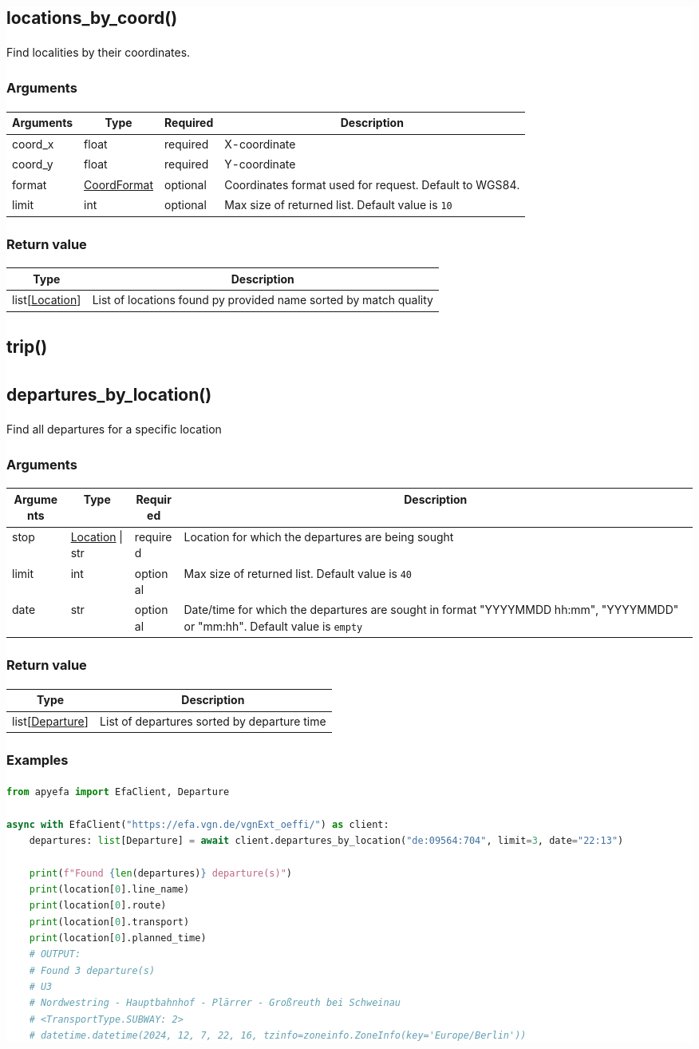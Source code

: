 ## locations_by_coord()
Find localities by their coordinates.

### Arguments
|Arguments|Type                |Required|Description|
|---------|--------------------|--------|-----------|
|coord_x  |float               |required|X-coordinate|
|coord_y  |float               |required|Y-coordinate|
|format   |[CoordFormat](#coordformat)|optional|Coordinates format used for request. Default to WGS84.|
|limit    |int                 |optional|Max size of returned list. Default value is `10`|

### Return value
|Type|Description|
|----|-----------|
|list[[Location](#location)]|List of locations found py provided name sorted by match quality|

## trip()

## departures_by_location()
Find all departures for a specific location

### Arguments
|Arguments|Type                |Required|Description|
|---------|--------------------|--------|-----------|
|stop     |[Location](#location) \| str |required|Location for which the departures are being sought|
|limit    |int                 |optional|Max size of returned list. Default value is `40`|
|date     |str                 |optional|Date/time for which the departures are sought in format "YYYYMMDD hh:mm", "YYYYMMDD" or "mm:hh". Default value is `empty`|

### Return value
|Type|Description|
|----|-----------|
|list[[Departure](#departure)]|List of departures sorted by departure time|

### Examples
``` python
from apyefa import EfaClient, Departure

async with EfaClient("https://efa.vgn.de/vgnExt_oeffi/") as client:
    departures: list[Departure] = await client.departures_by_location("de:09564:704", limit=3, date="22:13")

    print(f"Found {len(departures)} departure(s)")
    print(location[0].line_name)
    print(location[0].route)
    print(location[0].transport)
    print(location[0].planned_time)
    # OUTPUT:
    # Found 3 departure(s)
    # U3
    # Nordwestring - Hauptbahnhof - Plärrer - Großreuth bei Schweinau
    # <TransportType.SUBWAY: 2>
    # datetime.datetime(2024, 12, 7, 22, 16, tzinfo=zoneinfo.ZoneInfo(key='Europe/Berlin'))
```
